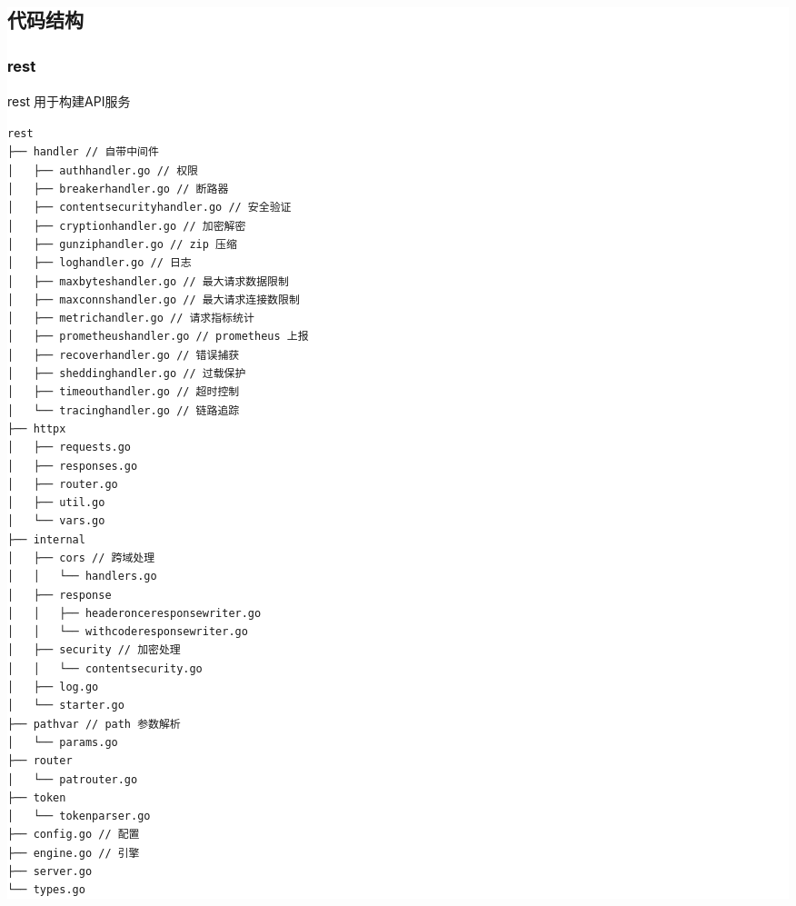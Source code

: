 ## 代码结构

### rest

rest 用于构建API服务

```
rest
├── handler // 自带中间件
│   ├── authhandler.go // 权限
│   ├── breakerhandler.go // 断路器
│   ├── contentsecurityhandler.go // 安全验证
│   ├── cryptionhandler.go // 加密解密
│   ├── gunziphandler.go // zip 压缩
│   ├── loghandler.go // 日志
│   ├── maxbyteshandler.go // 最大请求数据限制
│   ├── maxconnshandler.go // 最大请求连接数限制
│   ├── metrichandler.go // 请求指标统计
│   ├── prometheushandler.go // prometheus 上报
│   ├── recoverhandler.go // 错误捕获
│   ├── sheddinghandler.go // 过载保护
│   ├── timeouthandler.go // 超时控制
│   └── tracinghandler.go // 链路追踪
├── httpx
│   ├── requests.go
│   ├── responses.go
│   ├── router.go
│   ├── util.go
│   └── vars.go
├── internal
│   ├── cors // 跨域处理
│   │   └── handlers.go
│   ├── response
│   │   ├── headeronceresponsewriter.go
│   │   └── withcoderesponsewriter.go
│   ├── security // 加密处理
│   │   └── contentsecurity.go
│   ├── log.go
│   └── starter.go
├── pathvar // path 参数解析
│   └── params.go
├── router
│   └── patrouter.go
├── token
│   └── tokenparser.go
├── config.go // 配置
├── engine.go // 引擎
├── server.go
└── types.go
```

